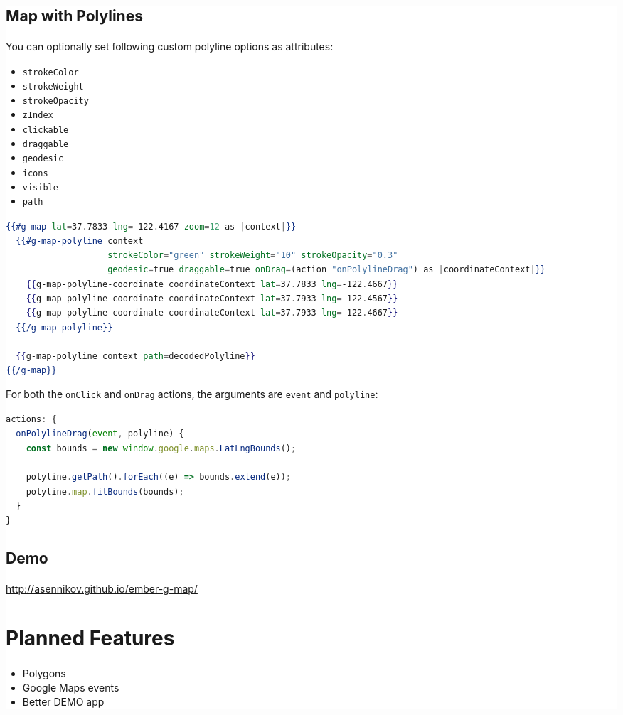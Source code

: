 ## Map with Polylines

You can optionally set following custom polyline options as attributes:
- `strokeColor`
- `strokeWeight`
- `strokeOpacity`
- `zIndex`
- `clickable`
- `draggable`
- `geodesic`
- `icons`
- `visible`
- `path`

```handlebars
{{#g-map lat=37.7833 lng=-122.4167 zoom=12 as |context|}}
  {{#g-map-polyline context
                    strokeColor="green" strokeWeight="10" strokeOpacity="0.3"
                    geodesic=true draggable=true onDrag=(action "onPolylineDrag") as |coordinateContext|}}
    {{g-map-polyline-coordinate coordinateContext lat=37.7833 lng=-122.4667}}
    {{g-map-polyline-coordinate coordinateContext lat=37.7933 lng=-122.4567}}
    {{g-map-polyline-coordinate coordinateContext lat=37.7933 lng=-122.4667}}
  {{/g-map-polyline}}

  {{g-map-polyline context path=decodedPolyline}}
{{/g-map}}
```

For both the `onClick` and `onDrag` actions, the arguments are `event` and `polyline`:

```javascript
actions: {
  onPolylineDrag(event, polyline) {
    const bounds = new window.google.maps.LatLngBounds();

    polyline.getPath().forEach((e) => bounds.extend(e));
    polyline.map.fitBounds(bounds);
  }
}
```

## Demo

http://asennikov.github.io/ember-g-map/

# Planned Features

- Polygons
- Google Maps events
- Better DEMO app
